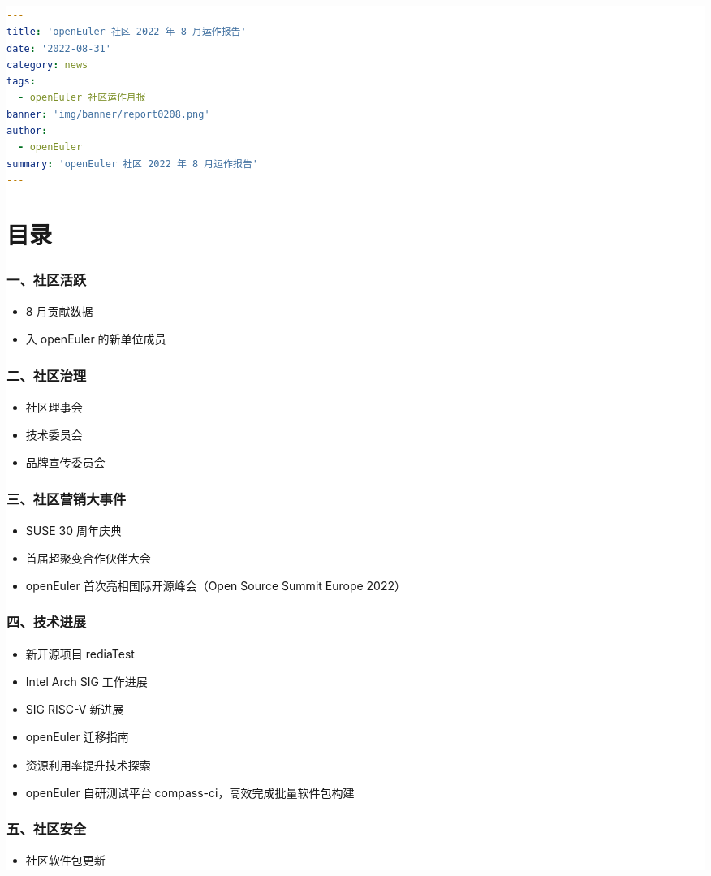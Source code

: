 ```yaml
---
title: 'openEuler 社区 2022 年 8 月运作报告'
date: '2022-08-31'
category: news
tags:
  - openEuler 社区运作月报
banner: 'img/banner/report0208.png'
author:
  - openEuler
summary: 'openEuler 社区 2022 年 8 月运作报告'
---
```


# 目录

### 一、社区活跃

- 8 月贡献数据

- 入 openEuler 的新单位成员

### 二、社区治理

- 社区理事会

- 技术委员会

- 品牌宣传委员会

### 三、社区营销大事件

- SUSE 30 周年庆典

- 首届超聚变合作伙伴大会

- openEuler 首次亮相国际开源峰会（Open Source Summit Europe 2022）

### 四、技术进展

- 新开源项目 rediaTest

- Intel Arch SIG 工作进展

- SIG RISC-V 新进展

- openEuler 迁移指南

- 资源利用率提升技术探索

- openEuler 自研测试平台 compass-ci，高效完成批量软件包构建

### 五、社区安全

- 社区软件包更新
